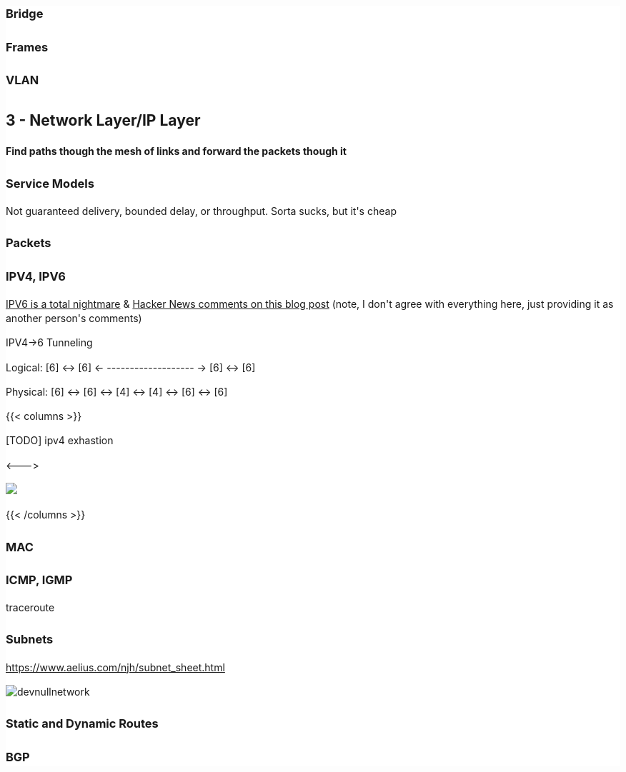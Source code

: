 ### Bridge

### Frames

### VLAN

## 3 - Network Layer/IP Layer

**Find paths though the mesh of links and forward the packets though it**

### Service Models

Not guaranteed delivery, bounded delay, or throughput. Sorta sucks, but it's cheap

### Packets

### IPV4, IPV6

[IPV6 is a total nightmare](https://teknikaldomain.me/post/ipv6-is-a-total-nightmare/) & [Hacker News comments on this blog post](https://news.ycombinator.com/item?id=24994587) (note, I don't agree with everything here, just providing it as another person's comments)

IPV4->6 Tunneling

Logical: [6] <-> [6] <- ------------------- -> [6] <-> [6]

Physical: [6] <-> [6] <-> [4] <-> [4] <-> [6] <-> [6]

{{< columns >}}

[TODO] ipv4 exhastion

<--->

![](https://www.caida.org/research/id-consumption/census-map/images/2013-hilbert-plot.png)

{{< /columns >}}

### MAC

### ICMP, IGMP

traceroute

### Subnets

https://www.aelius.com/njh/subnet_sheet.html

![devnullnetwork](/devnullnetwork.png ':size=70%')

### Static and Dynamic Routes

### BGP
